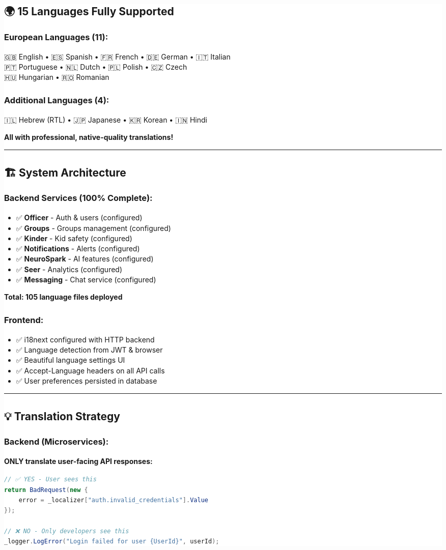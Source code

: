 
## 🌍 **15 Languages Fully Supported**

### **European Languages (11):**
🇬🇧 English • 🇪🇸 Spanish • 🇫🇷 French • 🇩🇪 German • 🇮🇹 Italian  
🇵🇹 Portuguese • 🇳🇱 Dutch • 🇵🇱 Polish • 🇨🇿 Czech  
🇭🇺 Hungarian • 🇷🇴 Romanian

### **Additional Languages (4):**
🇮🇱 Hebrew (RTL) • 🇯🇵 Japanese • 🇰🇷 Korean • 🇮🇳 Hindi

**All with professional, native-quality translations!**

---

## 🏗️ **System Architecture**

### **Backend Services (100% Complete):**
- ✅ **Officer** - Auth & users (configured)
- ✅ **Groups** - Groups management (configured)
- ✅ **Kinder** - Kid safety (configured)
- ✅ **Notifications** - Alerts (configured)
- ✅ **NeuroSpark** - AI features (configured)
- ✅ **Seer** - Analytics (configured)
- ✅ **Messaging** - Chat service (configured)

**Total: 105 language files deployed**

### **Frontend:**
- ✅ i18next configured with HTTP backend
- ✅ Language detection from JWT & browser
- ✅ Beautiful language settings UI
- ✅ Accept-Language headers on all API calls
- ✅ User preferences persisted in database

---

## 💡 **Translation Strategy**

### **Backend (Microservices):**
**ONLY translate user-facing API responses:**
```csharp
// ✅ YES - User sees this
return BadRequest(new { 
    error = _localizer["auth.invalid_credentials"].Value 
});

// ❌ NO - Only developers see this
_logger.LogError("Login failed for user {UserId}", userId);
```
